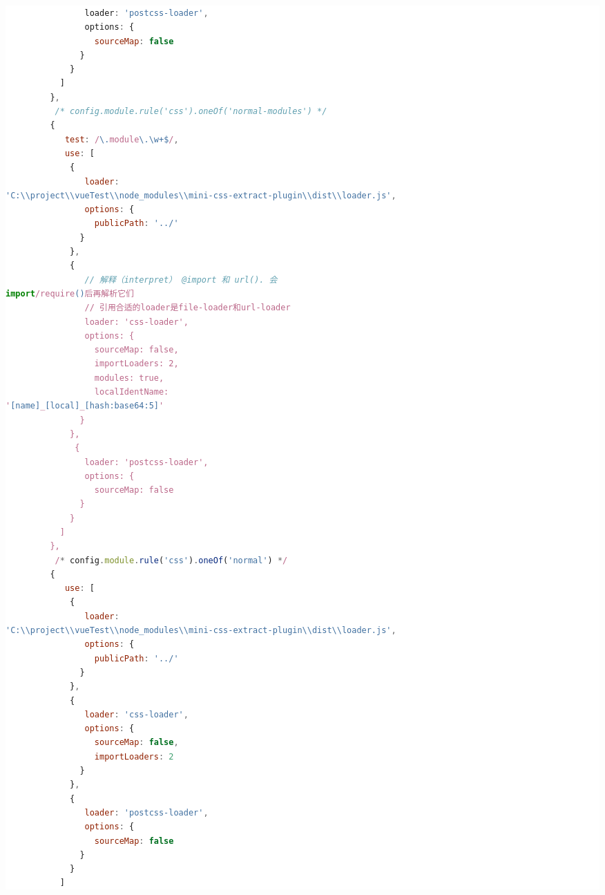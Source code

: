 ```js
                loader: 'postcss-loader',
                options: {
                  sourceMap: false
               }
             }
           ]
         },
          /* config.module.rule('css').oneOf('normal-modules') */
         {
            test: /\.module\.\w+$/,
            use: [
             {
                loader:
'C:\\project\\vueTest\\node_modules\\mini-css-extract-plugin\\dist\\loader.js',
                options: {
                  publicPath: '../'
               }
             },
             {
                // 解释（interpret） @import 和 url(). 会
import/require()后再解析它们
                // 引用合适的loader是file-loader和url-loader
                loader: 'css-loader',
                options: {
                  sourceMap: false,
                  importLoaders: 2,
                  modules: true,
                  localIdentName:
'[name]_[local]_[hash:base64:5]'
               }
             },
              {
                loader: 'postcss-loader',
                options: {
                  sourceMap: false
               }
             }
           ]
         },
          /* config.module.rule('css').oneOf('normal') */
         {
            use: [
             {
                loader:
'C:\\project\\vueTest\\node_modules\\mini-css-extract-plugin\\dist\\loader.js',
                options: {
                  publicPath: '../'
               }
             },
             {
                loader: 'css-loader',
                options: {
                  sourceMap: false,
                  importLoaders: 2
               }
             },
             {
                loader: 'postcss-loader',
                options: {
                  sourceMap: false
               }
             }
           ]
```
